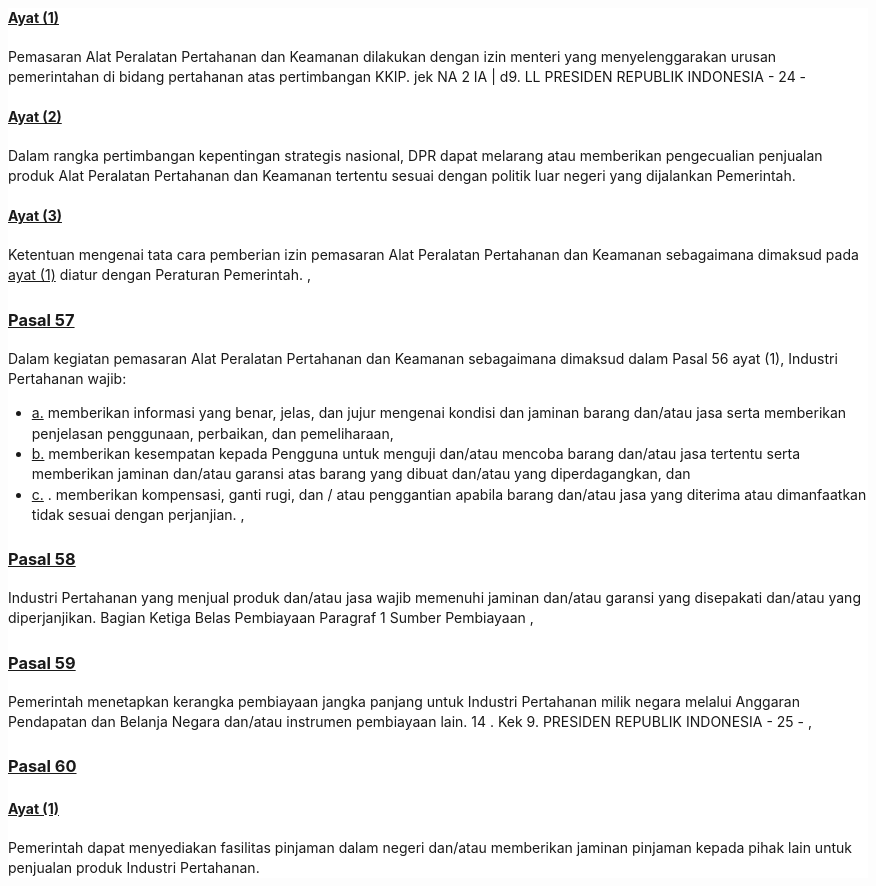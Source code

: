 #### [Ayat (1)](http://example.org/legal/document/uu/2012/16/pasal/0056/version/20121005/ayat/0001)
Pemasaran Alat Peralatan Pertahanan dan Keamanan dilakukan dengan izin menteri yang menyelenggarakan urusan pemerintahan di bidang pertahanan atas pertimbangan KKIP. jek NA 2 IA | d9. LL PRESIDEN REPUBLIK INDONESIA - 24 -

#### [Ayat (2)](http://example.org/legal/document/uu/2012/16/pasal/0056/version/20121005/ayat/0002)
Dalam rangka pertimbangan kepentingan strategis nasional, DPR dapat melarang atau memberikan pengecualian penjualan produk Alat Peralatan Pertahanan dan Keamanan tertentu sesuai dengan politik luar negeri yang dijalankan Pemerintah.

#### [Ayat (3)](http://example.org/legal/document/uu/2012/16/pasal/0056/version/20121005/ayat/0003)
Ketentuan mengenai tata cara pemberian izin pemasaran Alat Peralatan Pertahanan dan Keamanan sebagaimana dimaksud pada [ayat (1)](http://example.org/legal/document/uu/2012/16/pasal/0056/version/20121005/ayat/0001) diatur dengan Peraturan Pemerintah.
,
### [Pasal 57](http://example.org/legal/document/uu/2012/16/pasal/0057)
Dalam kegiatan pemasaran Alat Peralatan Pertahanan dan Keamanan sebagaimana dimaksud dalam Pasal 56 ayat (1), Industri Pertahanan wajib:
* [a.](http://example.org/legal/document/uu/2012/16/pasal/0057/version/20121005/point/a) memberikan informasi yang benar, jelas, dan jujur mengenai kondisi dan jaminan barang dan/atau jasa serta memberikan penjelasan penggunaan, perbaikan, dan pemeliharaan,
* [b.](http://example.org/legal/document/uu/2012/16/pasal/0057/version/20121005/point/b) memberikan kesempatan kepada Pengguna untuk menguji dan/atau mencoba barang dan/atau jasa tertentu serta memberikan jaminan dan/atau garansi atas barang yang dibuat dan/atau yang diperdagangkan, dan
* [c.](http://example.org/legal/document/uu/2012/16/pasal/0057/version/20121005/point/c) . memberikan kompensasi, ganti rugi, dan / atau penggantian apabila barang dan/atau jasa yang diterima atau dimanfaatkan tidak sesuai dengan perjanjian.
,
### [Pasal 58](http://example.org/legal/document/uu/2012/16/pasal/0058)
Industri Pertahanan yang menjual produk dan/atau jasa wajib memenuhi jaminan dan/atau garansi yang disepakati dan/atau yang diperjanjikan. Bagian Ketiga Belas Pembiayaan Paragraf 1 Sumber Pembiayaan
,
### [Pasal 59](http://example.org/legal/document/uu/2012/16/pasal/0059)
Pemerintah menetapkan kerangka pembiayaan jangka panjang untuk Industri Pertahanan milik negara melalui Anggaran Pendapatan dan Belanja Negara dan/atau instrumen pembiayaan lain. 14 . Kek 9. PRESIDEN REPUBLIK INDONESIA - 25 -
,
### [Pasal 60](http://example.org/legal/document/uu/2012/16/pasal/0060)

#### [Ayat (1)](http://example.org/legal/document/uu/2012/16/pasal/0060/version/20121005/ayat/0001)
Pemerintah dapat menyediakan fasilitas pinjaman dalam negeri dan/atau memberikan jaminan pinjaman kepada pihak lain untuk penjualan produk Industri Pertahanan.
